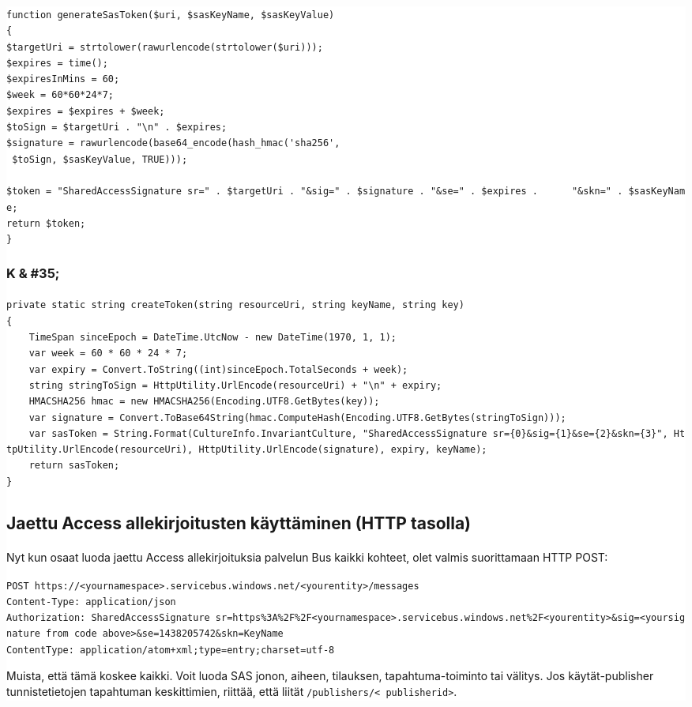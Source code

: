 ```
function generateSasToken($uri, $sasKeyName, $sasKeyValue) 
{ 
$targetUri = strtolower(rawurlencode(strtolower($uri))); 
$expires = time();  
$expiresInMins = 60; 
$week = 60*60*24*7;
$expires = $expires + $week; 
$toSign = $targetUri . "\n" . $expires; 
$signature = rawurlencode(base64_encode(hash_hmac('sha256',             
 $toSign, $sasKeyValue, TRUE))); 

$token = "SharedAccessSignature sr=" . $targetUri . "&sig=" . $signature . "&se=" . $expires .      "&skn=" . $sasKeyName; 
return $token; 
}
```
 
### <a name="c35"></a>K & #35;

```
private static string createToken(string resourceUri, string keyName, string key)
{
    TimeSpan sinceEpoch = DateTime.UtcNow - new DateTime(1970, 1, 1);
    var week = 60 * 60 * 24 * 7;
    var expiry = Convert.ToString((int)sinceEpoch.TotalSeconds + week);
    string stringToSign = HttpUtility.UrlEncode(resourceUri) + "\n" + expiry;
    HMACSHA256 hmac = new HMACSHA256(Encoding.UTF8.GetBytes(key));
    var signature = Convert.ToBase64String(hmac.ComputeHash(Encoding.UTF8.GetBytes(stringToSign)));
    var sasToken = String.Format(CultureInfo.InvariantCulture, "SharedAccessSignature sr={0}&sig={1}&se={2}&skn={3}", HttpUtility.UrlEncode(resourceUri), HttpUtility.UrlEncode(signature), expiry, keyName);
    return sasToken;
}
```

## <a name="using-the-shared-access-signature-at-http-level"></a>Jaettu Access allekirjoitusten käyttäminen (HTTP tasolla)
 
Nyt kun osaat luoda jaettu Access allekirjoituksia palvelun Bus kaikki kohteet, olet valmis suorittamaan HTTP POST:

```
POST https://<yournamespace>.servicebus.windows.net/<yourentity>/messages
Content-Type: application/json
Authorization: SharedAccessSignature sr=https%3A%2F%2F<yournamespace>.servicebus.windows.net%2F<yourentity>&sig=<yoursignature from code above>&se=1438205742&skn=KeyName
ContentType: application/atom+xml;type=entry;charset=utf-8
``` 
    
Muista, että tämä koskee kaikki. Voit luoda SAS jonon, aiheen, tilauksen, tapahtuma-toiminto tai välitys. Jos käytät-publisher tunnistetietojen tapahtuman keskittimien, riittää, että liität `/publishers/< publisherid>`.
